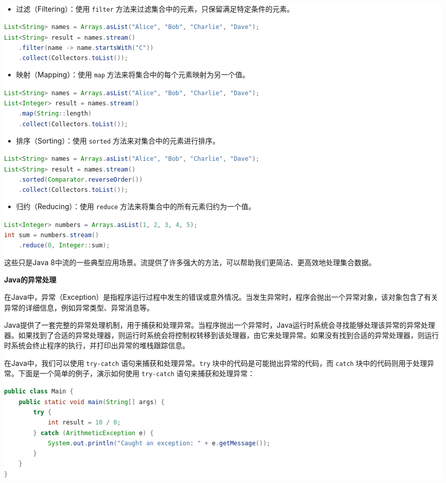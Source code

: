 - 过滤（Filtering）：使用 `filter` 方法来过滤集合中的元素，只保留满足特定条件的元素。

```java
List<String> names = Arrays.asList("Alice", "Bob", "Charlie", "Dave");
List<String> result = names.stream()
    .filter(name -> name.startsWith("C"))
    .collect(Collectors.toList());
```

- 映射（Mapping）：使用 `map` 方法来将集合中的每个元素映射为另一个值。

```java
List<String> names = Arrays.asList("Alice", "Bob", "Charlie", "Dave");
List<Integer> result = names.stream()
    .map(String::length)
    .collect(Collectors.toList());
```

- 排序（Sorting）：使用 `sorted` 方法来对集合中的元素进行排序。

```java
List<String> names = Arrays.asList("Alice", "Bob", "Charlie", "Dave");
List<String> result = names.stream()
    .sorted(Comparator.reverseOrder())
    .collect(Collectors.toList());
```

- 归约（Reducing）：使用 `reduce` 方法来将集合中的所有元素归约为一个值。

```java
List<Integer> numbers = Arrays.asList(1, 2, 3, 4, 5);
int sum = numbers.stream()
    .reduce(0, Integer::sum);
```

这些只是Java 8中流的一些典型应用场景。流提供了许多强大的方法，可以帮助我们更简洁、更高效地处理集合数据。

**Java的异常处理**

在Java中，异常（Exception）是指程序运行过程中发生的错误或意外情况。当发生异常时，程序会抛出一个异常对象，该对象包含了有关异常的详细信息，例如异常类型、异常消息等。

Java提供了一套完整的异常处理机制，用于捕获和处理异常。当程序抛出一个异常时，Java运行时系统会寻找能够处理该异常的异常处理器。如果找到了合适的异常处理器，则运行时系统会将控制权转移到该处理器，由它来处理异常。如果没有找到合适的异常处理器，则运行时系统会终止程序的执行，并打印出异常的堆栈跟踪信息。

在Java中，我们可以使用 `try-catch` 语句来捕获和处理异常。`try` 块中的代码是可能抛出异常的代码，而 `catch` 块中的代码则用于处理异常。下面是一个简单的例子，演示如何使用 `try-catch` 语句来捕获和处理异常：

```java
public class Main {
    public static void main(String[] args) {
        try {
            int result = 10 / 0;
        } catch (ArithmeticException e) {
            System.out.println("Caught an exception: " + e.getMessage());
        }
    }
}
```
